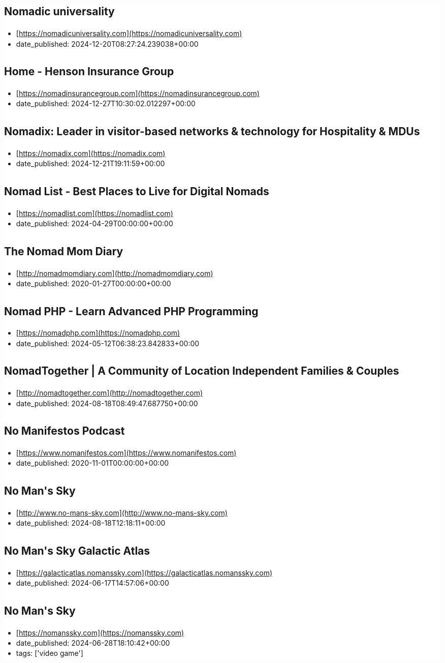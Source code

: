  ## Nomadic universality
 - [https://nomadicuniversality.com](https://nomadicuniversality.com)
 - date_published: 2024-12-20T08:27:24.239038+00:00

 ## Home - Henson Insurance Group
 - [https://nomadinsurancegroup.com](https://nomadinsurancegroup.com)
 - date_published: 2024-12-27T10:30:02.012297+00:00

 ## Nomadix: Leader in visitor-based networks & technology for Hospitality & MDUs
 - [https://nomadix.com](https://nomadix.com)
 - date_published: 2024-12-21T19:11:59+00:00

 ## Nomad List - Best Places to Live for Digital Nomads
 - [https://nomadlist.com](https://nomadlist.com)
 - date_published: 2024-04-29T00:00:00+00:00

 ## The Nomad Mom Diary
 - [http://nomadmomdiary.com](http://nomadmomdiary.com)
 - date_published: 2020-01-27T00:00:00+00:00

 ## Nomad PHP - Learn Advanced PHP Programming
 - [https://nomadphp.com](https://nomadphp.com)
 - date_published: 2024-05-12T06:38:23.842833+00:00

 ## NomadTogether | A Community of Location Independent Families & Couples
 - [http://nomadtogether.com](http://nomadtogether.com)
 - date_published: 2024-08-18T08:49:47.687750+00:00

 ## No Manifestos Podcast
 - [https://www.nomanifestos.com](https://www.nomanifestos.com)
 - date_published: 2020-11-01T00:00:00+00:00

 ## No Man's Sky
 - [http://www.no-mans-sky.com](http://www.no-mans-sky.com)
 - date_published: 2024-08-18T12:18:11+00:00

 ## No Man's Sky Galactic Atlas
 - [https://galacticatlas.nomanssky.com](https://galacticatlas.nomanssky.com)
 - date_published: 2024-06-17T14:57:06+00:00

 ## No Man's Sky
 - [https://nomanssky.com](https://nomanssky.com)
 - date_published: 2024-06-28T18:10:42+00:00
 - tags: ['video game']
